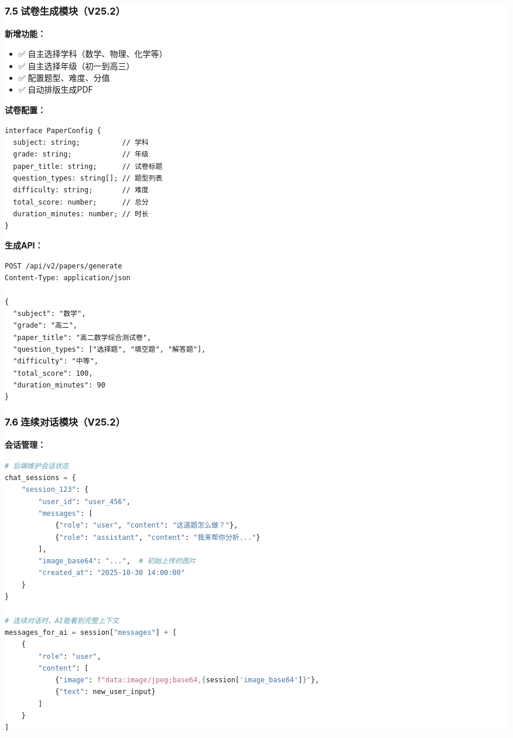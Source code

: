 ### 7.5 试卷生成模块（V25.2）

**新增功能：**
- ✅ 自主选择学科（数学、物理、化学等）
- ✅ 自主选择年级（初一到高三）
- ✅ 配置题型、难度、分值
- ✅ 自动排版生成PDF

**试卷配置：**
```tsx
interface PaperConfig {
  subject: string;          // 学科
  grade: string;            // 年级
  paper_title: string;      // 试卷标题
  question_types: string[]; // 题型列表
  difficulty: string;       // 难度
  total_score: number;      // 总分
  duration_minutes: number; // 时长
}
```

**生成API：**
```
POST /api/v2/papers/generate
Content-Type: application/json

{
  "subject": "数学",
  "grade": "高二",
  "paper_title": "高二数学综合测试卷",
  "question_types": ["选择题", "填空题", "解答题"],
  "difficulty": "中等",
  "total_score": 100,
  "duration_minutes": 90
}
```

### 7.6 连续对话模块（V25.2）

**会话管理：**
```python
# 后端维护会话状态
chat_sessions = {
    "session_123": {
        "user_id": "user_456",
        "messages": [
            {"role": "user", "content": "这道题怎么做？"},
            {"role": "assistant", "content": "我来帮你分析..."}
        ],
        "image_base64": "...",  # 初始上传的图片
        "created_at": "2025-10-30 14:00:00"
    }
}

# 连续对话时，AI能看到完整上下文
messages_for_ai = session["messages"] + [
    {
        "role": "user",
        "content": [
            {"image": f"data:image/jpeg;base64,{session['image_base64']}"},
            {"text": new_user_input}
        ]
    }
]
```
